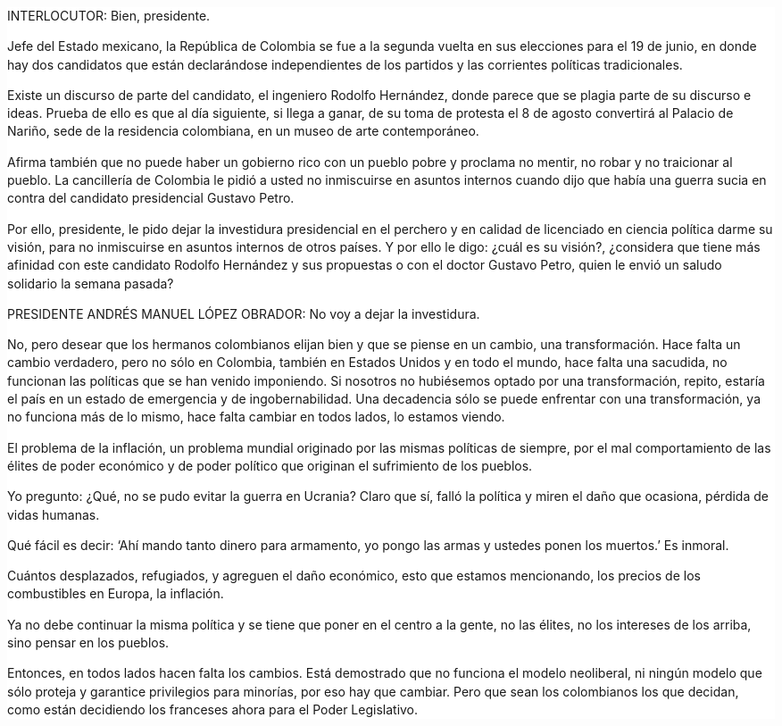 INTERLOCUTOR: Bien, presidente.

Jefe del Estado mexicano, la República de Colombia se fue a la segunda vuelta
en sus elecciones para el 19 de junio, en donde hay dos candidatos que están
declarándose independientes de los partidos y las corrientes políticas
tradicionales.

Existe un discurso de parte del candidato, el ingeniero Rodolfo Hernández,
donde parece que se plagia parte de su discurso e ideas. Prueba de ello es que
al día siguiente, si llega a ganar, de su toma de protesta el 8 de agosto
convertirá al Palacio de Nariño, sede de la residencia colombiana, en un museo
de arte contemporáneo.

Afirma también que no puede haber un gobierno rico con un pueblo pobre y
proclama no mentir, no robar y no traicionar al pueblo. La cancillería de
Colombia le pidió a usted no inmiscuirse en asuntos internos cuando dijo que
había una guerra sucia en contra del candidato presidencial Gustavo Petro.

Por ello, presidente, le pido dejar la investidura presidencial en el perchero
y en calidad de licenciado en ciencia política darme su visión, para no
inmiscuirse en asuntos internos de otros países. Y por ello le digo: ¿cuál es
su visión?, ¿considera que tiene más afinidad con este candidato Rodolfo
Hernández y sus propuestas o con el doctor Gustavo Petro, quien le envió un
saludo solidario la semana pasada?

PRESIDENTE ANDRÉS MANUEL LÓPEZ OBRADOR: No voy a dejar la investidura.

No, pero desear que los hermanos colombianos elijan bien y que se piense en un
cambio, una transformación. Hace falta un cambio verdadero, pero no sólo en
Colombia, también en Estados Unidos y en todo el mundo, hace falta una
sacudida, no funcionan las políticas que se han venido imponiendo. Si nosotros
no hubiésemos optado por una transformación, repito, estaría el país en un
estado de emergencia y de ingobernabilidad. Una decadencia sólo se puede
enfrentar con una transformación, ya no funciona más de lo mismo, hace falta
cambiar en todos lados, lo estamos viendo.

El problema de la inflación, un problema mundial originado por las mismas
políticas de siempre, por el mal comportamiento de las élites de poder
económico y de poder político que originan el sufrimiento de los pueblos.

Yo pregunto: ¿Qué, no se pudo evitar la guerra en Ucrania? Claro que sí, falló
la política y miren el daño que ocasiona, pérdida de vidas humanas.

Qué fácil es decir: ‘Ahí mando tanto dinero para armamento, yo pongo las armas
y ustedes ponen los muertos.’ Es inmoral.

Cuántos desplazados, refugiados, y agreguen el daño económico, esto que
estamos mencionando, los precios de los combustibles en Europa, la inflación.

Ya no debe continuar la misma política y se tiene que poner en el centro a la
gente, no las élites, no los intereses de los arriba, sino pensar en los
pueblos.

Entonces, en todos lados hacen falta los cambios. Está demostrado que no
funciona el modelo neoliberal, ni ningún modelo que sólo proteja y garantice
privilegios para minorías, por eso hay que cambiar. Pero que sean los
colombianos los que decidan, como están decidiendo los franceses ahora para el
Poder Legislativo.
